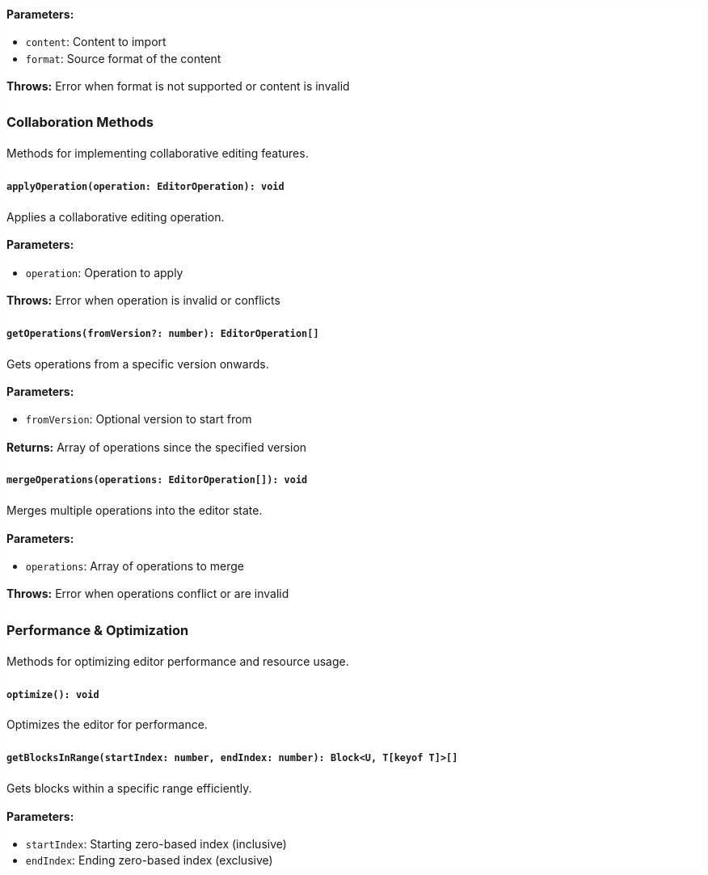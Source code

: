 **Parameters:**

- `content`: Content to import
- `format`: Source format of the content

**Throws:** Error when format is not supported or content is invalid

### Collaboration Methods

Methods for implementing collaborative editing features.

#### `applyOperation(operation: EditorOperation): void`

Applies a collaborative editing operation.

**Parameters:**

- `operation`: Operation to apply

**Throws:** Error when operation is invalid or conflicts

#### `getOperations(fromVersion?: number): EditorOperation[]`

Gets operations from a specific version onwards.

**Parameters:**

- `fromVersion`: Optional version to start from

**Returns:** Array of operations since the specified version

#### `mergeOperations(operations: EditorOperation[]): void`

Merges multiple operations into the editor state.

**Parameters:**

- `operations`: Array of operations to merge

**Throws:** Error when operations conflict or are invalid

### Performance & Optimization

Methods for optimizing editor performance and resource usage.

#### `optimize(): void`

Optimizes the editor for performance.

#### `getBlocksInRange(startIndex: number, endIndex: number): Block<U, T[keyof T]>[]`

Gets blocks within a specific range efficiently.

**Parameters:**

- `startIndex`: Starting zero-based index (inclusive)
- `endIndex`: Ending zero-based index (exclusive)
